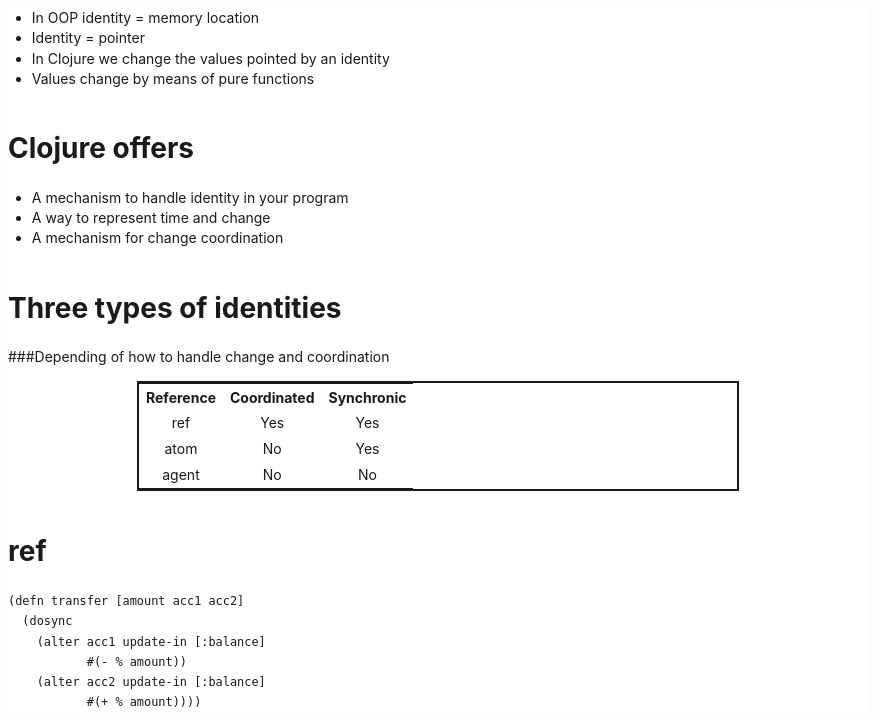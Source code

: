* In OOP identity = memory location
* Identity = pointer
* In Clojure we change the values pointed by an identity
* Values change by means of pure functions


<!SLIDE smbullets>
# Clojure offers

* A mechanism to handle identity in your program
* A way to represent time and change
* A mechanism for change coordination

<!SLIDE>
# Three types of identities

###Depending of how to handle change and coordination

<table style="width:70%; margin: auto auto; border:solid 2px; text-align: center;" >
  <tr>
    <th>Reference</td>
    <th>Coordinated</td>
    <th>Synchronic</td>
  </tr>

  <tr>
    <td>ref</td>
    <td>Yes</td>
    <td>Yes</td>
  </tr>

  <tr>
    <td>atom</td>
    <td>No</td>
    <td>Yes</td>
  </tr>

  <tr>
    <td>agent</td>
    <td>No</td>
    <td>No</td>
  </tr>
</table>


<!SLIDE>
# ref

    (defn transfer [amount acc1 acc2]
      (dosync
        (alter acc1 update-in [:balance]
               #(- % amount))
        (alter acc2 update-in [:balance]
               #(+ % amount))))
